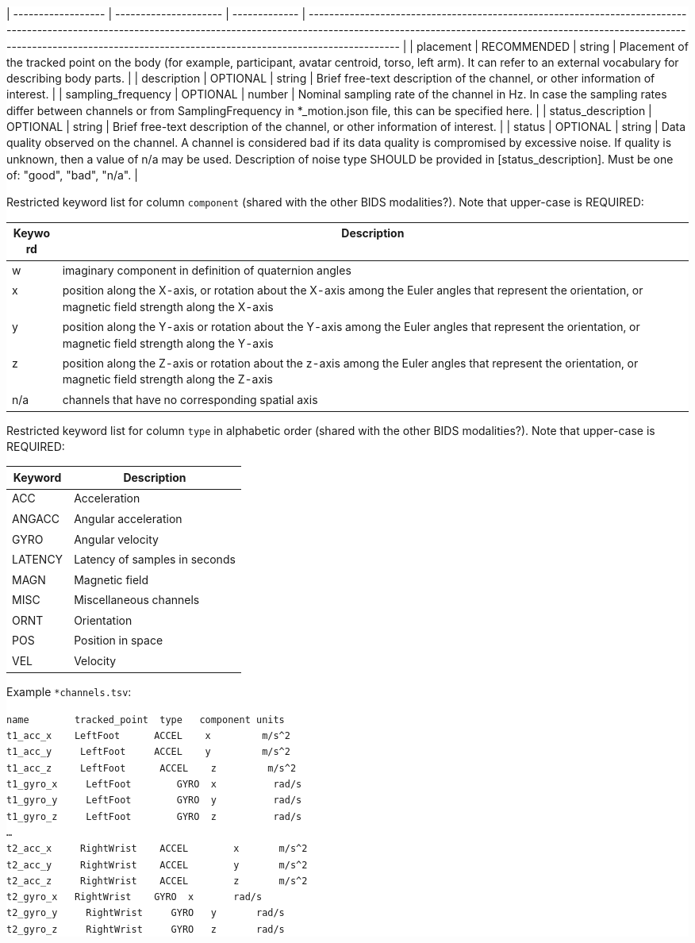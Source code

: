 | ------------------ | --------------------- | ------------- | -------------------------------------------------------------------------------------------------------------------------------------------------------------------------------------------------------------------------------------------------------------------------------------------- |
| placement          | RECOMMENDED           | string        | Placement of the tracked point on the body (for example, participant, avatar centroid, torso, left arm). It can refer to an external vocabulary for describing body parts.                                                                                                                   |
| description        | OPTIONAL              | string        | Brief free-text description of the channel, or other information of interest.                                                                                                                                                                                                                |
| sampling_frequency | OPTIONAL              | number        | Nominal sampling rate of the channel in Hz. In case the sampling rates differ between channels or from SamplingFrequency in *_motion.json file, this can be specified here.                                                                                                                  |
| status_description | OPTIONAL              | string        | Brief free-text description of the channel, or other information of interest.                                                                                                                                                                                                                |
| status             | OPTIONAL              | string        | Data quality observed on the channel. A channel is considered bad if its data quality is compromised by excessive noise. If quality is unknown, then a value of n/a may be used. Description of noise type SHOULD be provided in [status_description]. Must be one of: "good", "bad", "n/a". |

Restricted keyword list for column `component` (shared with the other BIDS modalities?). Note that upper-case is REQUIRED:

| **Keyword** | **Description**                                                                                                                                            |
| ----------- | ---------------------------------------------------------------------------------------------------------------------------------------------------------- |
| w           | imaginary component in definition of quaternion angles                                                                                                     |
| x           | position along the X-axis, or rotation about the X-axis among the Euler angles that represent the orientation, or magnetic field strength along the X-axis |
| y           | position along the Y-axis or rotation about the Y-axis among the Euler angles that represent the orientation, or magnetic field strength along the Y-axis  |
| z           | position along the Z-axis or rotation about the z-axis among the Euler angles that represent the orientation, or magnetic field strength along the Z-axis  |
| n/a         | channels that have no corresponding spatial axis                                                                                                           |

Restricted keyword list for column `type` in alphabetic order (shared with the other BIDS modalities?). Note that upper-case is REQUIRED:

| **Keyword** | **Description**               |
| ----------- | ----------------------------- |
| ACC         | Acceleration                  |
| ANGACC      | Angular acceleration          |
| GYRO        | Angular velocity              |
| LATENCY     | Latency of samples in seconds |
| MAGN        | Magnetic field                |
| MISC        | Miscellaneous channels        |
| ORNT        | Orientation                   |
| POS         | Position in space             |
| VEL         | Velocity                      |

Example `*channels.tsv`:

```Text
name        tracked_point  type   component units
t1_acc_x    LeftFoot      ACCEL    x         m/s^2
t1_acc_y	 LeftFoot     ACCEL    y         m/s^2
t1_acc_z	 LeftFoot      ACCEL    z         m/s^2
t1_gyro_x	  LeftFoot   	  GYRO	x 		   rad/s
t1_gyro_y	  LeftFoot   	  GYRO	y 		   rad/s
t1_gyro_z	  LeftFoot   	  GYRO	z 		   rad/s
…
t2_acc_x	 RightWrist    ACCEL		x		m/s^2
t2_acc_y	 RightWrist    ACCEL		y		m/s^2
t2_acc_z	 RightWrist    ACCEL		z		m/s^2
t2_gyro_x 	RightWrist    GYRO	x 		rad/s
t2_gyro_y	  RightWrist	 GYRO	y 		rad/s
t2_gyro_z	  RightWrist 	 GYRO	z 		rad/s
```
